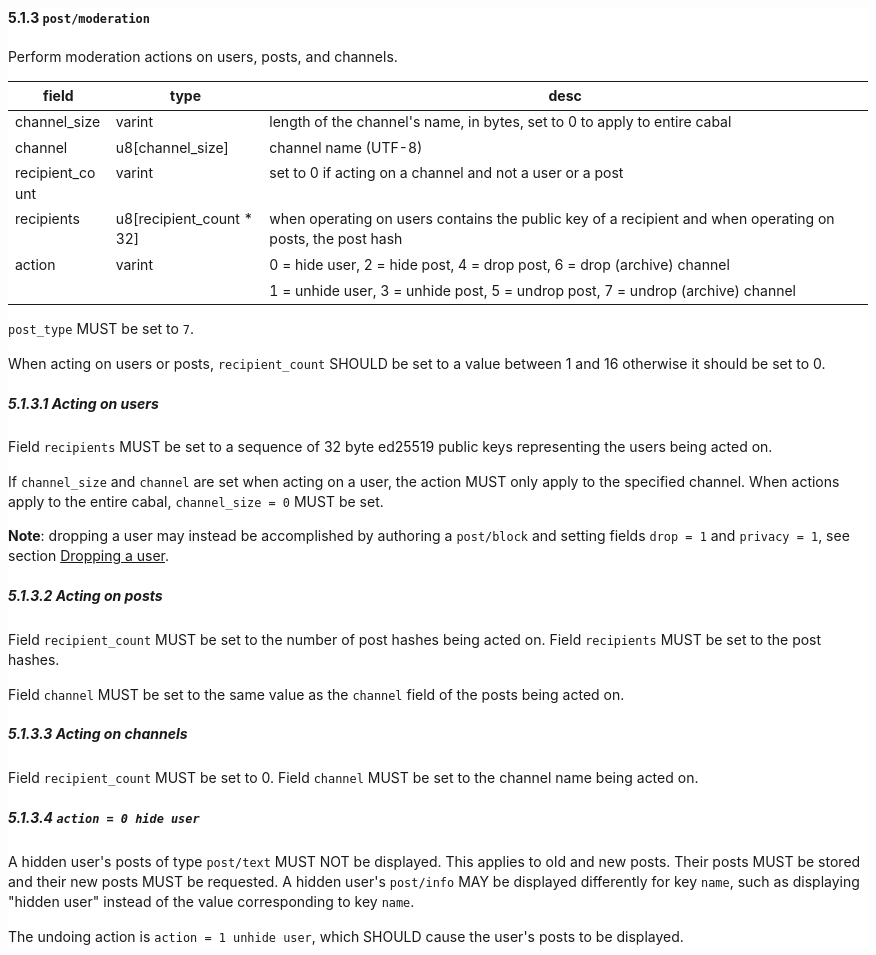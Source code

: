 #### 5.1.3 `post/moderation`

Perform moderation actions on users, posts, and channels.

| field           | type                        | desc                                                                                                      |
|-----------------|-----------------------------|-----------------------------------------------------------------------------------------------------------|
| channel_size    | varint                      | length of the channel's name, in bytes, set to 0 to apply to entire cabal                                 |
| channel         | u8\[channel_size\]          | channel name (UTF-8)                                                                                      |
| recipient_count | varint                      | set to 0 if acting on a channel and not a user or a post                                                  |
| recipients      | u8\[recipient_count \* 32\] | when operating on users contains the public key of a recipient and when operating on posts, the post hash |
| action          | varint                      | 0 = hide user, 2 = hide post, 4 = drop post, 6 = drop (archive) channel                                   |
|                 |                             | 1 = unhide user, 3 = unhide post, 5 = undrop post, 7 = undrop (archive) channel                           |

`post_type` MUST be set to `7`.

When acting on users or posts, `recipient_count` SHOULD be set to a
value between 1 and 16 otherwise it should be set to 0.

##### 5.1.3.1 Acting on users

Field `recipients` MUST be set to a sequence of 32 byte ed25519 public
keys representing the users being acted on.

If `channel_size` and `channel` are set when acting on a user, the
action MUST only apply to the specified channel. When actions apply to
the entire cabal, `channel_size = 0` MUST be set.

**Note**: dropping a user may instead be accomplished by authoring a
`post/block` and setting fields `drop = 1` and `privacy = 1`, see
section [Dropping a user](#5141-dropping-a-user).

##### 5.1.3.2 Acting on posts

Field `recipient_count` MUST be set to the number of post hashes being
acted on. Field `recipients` MUST be set to the post hashes.

Field `channel` MUST be set to the same value as the `channel` field of 
the posts being acted on.

##### 5.1.3.3 Acting on channels

Field `recipient_count` MUST be set to 0. Field `channel` MUST be set to
the channel name being acted on.

##### 5.1.3.4 `action = 0 hide user`

A hidden user's posts of type `post/text` MUST NOT be displayed. This
applies to old and new posts. Their posts MUST be stored and their new
posts MUST be requested. A hidden user's `post/info` MAY be displayed
differently for key `name`, such as displaying "hidden user" instead of
the value corresponding to key `name`.

The undoing action is `action = 1 unhide user`, which SHOULD cause the
user's posts to be displayed.
